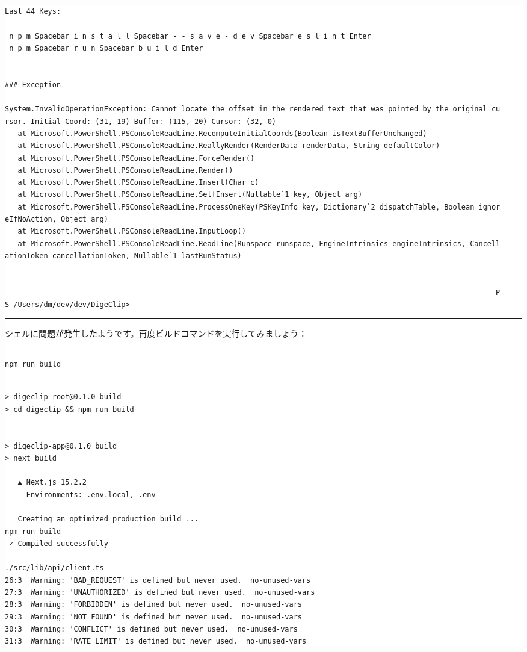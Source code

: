 ```
Last 44 Keys:

 n p m Spacebar i n s t a l l Spacebar - - s a v e - d e v Spacebar e s l i n t Enter
 n p m Spacebar r u n Spacebar b u i l d Enter


### Exception

System.InvalidOperationException: Cannot locate the offset in the rendered text that was pointed by the original cu
rsor. Initial Coord: (31, 19) Buffer: (115, 20) Cursor: (32, 0)
   at Microsoft.PowerShell.PSConsoleReadLine.RecomputeInitialCoords(Boolean isTextBufferUnchanged)
   at Microsoft.PowerShell.PSConsoleReadLine.ReallyRender(RenderData renderData, String defaultColor)
   at Microsoft.PowerShell.PSConsoleReadLine.ForceRender()
   at Microsoft.PowerShell.PSConsoleReadLine.Render()
   at Microsoft.PowerShell.PSConsoleReadLine.Insert(Char c)
   at Microsoft.PowerShell.PSConsoleReadLine.SelfInsert(Nullable`1 key, Object arg)
   at Microsoft.PowerShell.PSConsoleReadLine.ProcessOneKey(PSKeyInfo key, Dictionary`2 dispatchTable, Boolean ignor
eIfNoAction, Object arg)
   at Microsoft.PowerShell.PSConsoleReadLine.InputLoop()
   at Microsoft.PowerShell.PSConsoleReadLine.ReadLine(Runspace runspace, EngineIntrinsics engineIntrinsics, Cancell
ationToken cancellationToken, Nullable`1 lastRunStatus)


                                                                                                                  P
S /Users/dm/dev/dev/DigeClip>
```

---

シェルに問題が発生したようです。再度ビルドコマンドを実行してみましょう：

---

```bash
npm run build
```

```

> digeclip-root@0.1.0 build
> cd digeclip && npm run build


> digeclip-app@0.1.0 build
> next build

   ▲ Next.js 15.2.2
   - Environments: .env.local, .env

   Creating an optimized production build ...
npm run build
 ✓ Compiled successfully

./src/lib/api/client.ts
26:3  Warning: 'BAD_REQUEST' is defined but never used.  no-unused-vars
27:3  Warning: 'UNAUTHORIZED' is defined but never used.  no-unused-vars
28:3  Warning: 'FORBIDDEN' is defined but never used.  no-unused-vars
29:3  Warning: 'NOT_FOUND' is defined but never used.  no-unused-vars
30:3  Warning: 'CONFLICT' is defined but never used.  no-unused-vars
31:3  Warning: 'RATE_LIMIT' is defined but never used.  no-unused-vars
```